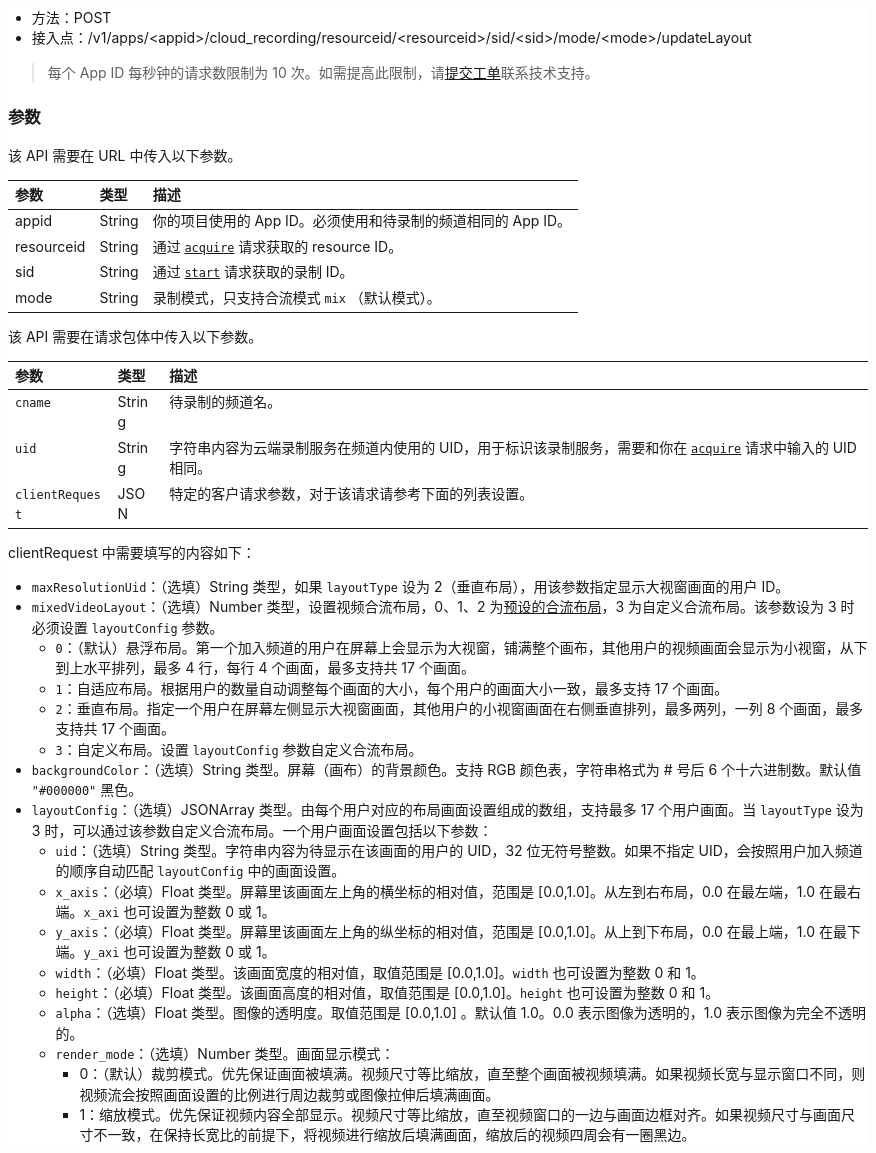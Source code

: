 - 方法：POST
- 接入点：/v1/apps/\<appid\>/cloud_recording/resourceid/\<resourceid\>/sid/\<sid\>/mode/\<mode\>/updateLayout

> 每个 App ID 每秒钟的请求数限制为 10 次。如需提高此限制，请[提交工单](https://agora-ticket.agora.io/)联系技术支持。


### 参数

该 API 需要在 URL 中传入以下参数。

| 参数       | 类型   | 描述                                                         |
| :--------- | :----- | :----------------------------------------------------------- |
| appid      | String | 你的项目使用的 App ID。必须使用和待录制的频道相同的 App ID。                                   |
| resourceid | String | 通过 [`acquire`](https://docs.agora.io/cn/cloud-recording/cloud_recording_api_rest?platform=All%20Platforms#acquire) 请求获取的 resource ID。 |
| sid        | String | 通过 [`start`](https://docs.agora.io/cn/cloud-recording/cloud_recording_api_rest?platform=All%20Platforms#start) 请求获取的录制 ID。 |
| mode       | String | 录制模式，只支持合流模式 `mix` （默认模式）。 |

该 API 需要在请求包体中传入以下参数。

| 参数            | 类型   | 描述                                                         |
| :-------------- | :----- | :----------------------------------------------------------- |
| `cname`         | String | 待录制的频道名。                                             |
| `uid`           | String | 字符串内容为云端录制服务在频道内使用的 UID，用于标识该录制服务，需要和你在 [`acquire`](#acquire) 请求中输入的 UID 相同。 |
| `clientRequest` | JSON   | 特定的客户请求参数，对于该请求请参考下面的列表设置。         |

clientRequest 中需要填写的内容如下：

- `maxResolutionUid`：（选填）String 类型，如果 `layoutType` 设为 2（垂直布局），用该参数指定显示大视窗画面的用户 ID。
- `mixedVideoLayout`：（选填）Number 类型，设置视频合流布局，0、1、2 为[预设的合流布局](../../cn/cloud-recording/cloud_recording_layout.md)，3 为自定义合流布局。该参数设为 3 时必须设置 `layoutConfig` 参数。
  - `0`：（默认）悬浮布局。第一个加入频道的用户在屏幕上会显示为大视窗，铺满整个画布，其他用户的视频画面会显示为小视窗，从下到上水平排列，最多 4 行，每行 4 个画面，最多支持共 17 个画面。
  - `1`：自适应布局。根据用户的数量自动调整每个画面的大小，每个用户的画面大小一致，最多支持 17 个画面。
  - `2`：垂直布局。指定一个用户在屏幕左侧显示大视窗画面，其他用户的小视窗画面在右侧垂直排列，最多两列，一列 8 个画面，最多支持共 17 个画面。
  - `3`：自定义布局。设置 `layoutConfig` 参数自定义合流布局。
- `backgroundColor`：（选填）String 类型。屏幕（画布）的背景颜色。支持 RGB 颜色表，字符串格式为 # 号后 6 个十六进制数。默认值 `"#000000"` 黑色。
- `layoutConfig`：（选填）JSONArray 类型。由每个用户对应的布局画面设置组成的数组，支持最多 17 个用户画面。当 `layoutType` 设为 3 时，可以通过该参数自定义合流布局。一个用户画面设置包括以下参数：
  - `uid`：（选填）String 类型。字符串内容为待显示在该画面的用户的 UID，32 位无符号整数。如果不指定 UID，会按照用户加入频道的顺序自动匹配 `layoutConfig` 中的画面设置。
  - `x_axis`：（必填）Float 类型。屏幕里该画面左上角的横坐标的相对值，范围是  [0.0,1.0]。从左到右布局，0.0 在最左端，1.0 在最右端。`x_axi` 也可设置为整数 0 或 1。
  - `y_axis`：（必填）Float 类型。屏幕里该画面左上角的纵坐标的相对值，范围是  [0.0,1.0]。从上到下布局，0.0 在最上端，1.0 在最下端。`y_axi` 也可设置为整数 0 或 1。
  - `width`：（必填）Float 类型。该画面宽度的相对值，取值范围是 [0.0,1.0]。`width` 也可设置为整数 0 和 1。
  - `height`：（必填）Float 类型。该画面高度的相对值，取值范围是 [0.0,1.0]。`height` 也可设置为整数 0 和 1。
  - `alpha`：（选填）Float 类型。图像的透明度。取值范围是 [0.0,1.0] 。默认值 1.0。0.0 表示图像为透明的，1.0 表示图像为完全不透明的。
  - `render_mode`：（选填）Number 类型。画面显示模式：
    - 0：（默认）裁剪模式。优先保证画面被填满。视频尺寸等比缩放，直至整个画面被视频填满。如果视频长宽与显示窗口不同，则视频流会按照画面设置的比例进行周边裁剪或图像拉伸后填满画面。
    - 1：缩放模式。优先保证视频内容全部显示。视频尺寸等比缩放，直至视频窗口的一边与画面边框对齐。如果视频尺寸与画面尺寸不一致，在保持长宽比的前提下，将视频进行缩放后填满画面，缩放后的视频四周会有一圈黑边。
